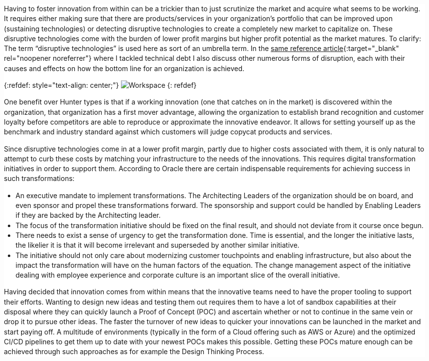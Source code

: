 Having to foster innovation from within can be a trickier than to just scrutinize the market and acquire what seems to be working. 
It requires either making sure that there are products/services in your organization’s portfolio that can be improved upon (sustaining technologies) or detecting disruptive technologies to create a completely new market to capitalize on. 
These disruptive technologies come with the burden of lower profit margins but higher profit potential as the market matures. 
To clarify: The term “disruptive technologies” is used here as sort of an umbrella term. 
In the [same reference article](https://evolute.be/thoughts/disruption.html){:target="_blank" rel="noopener noreferrer"} where I tackled technical debt I also discuss other numerous forms of disruption, each with their causes and effects on how the bottom line for an organization is achieved.

{:refdef: style="text-align: center;"}
<img src="{{ '/img/2021-02-17-Out-With-The-Old/disruptivetechassessment.png' | prepend: site.baseurl }}" alt="Workspace" class="image fit" style="margin:0px auto; max-width:100%">
{: refdef}

One benefit over Hunter types is that if a working innovation (one that catches on in the market) is discovered within the organization, that organization has a first mover advantage, allowing the organization to establish brand recognition and customer loyalty before competitors are able to reproduce or approximate the innovative endeavor. 
It allows for setting yourself up as the benchmark and industry standard against which customers will judge copycat products and services.

Since disruptive technologies come in at a lower profit margin, partly due to higher costs associated with them, it is only natural to attempt to curb these costs by matching your infrastructure to the needs of the innovations. 
This requires digital transformation initiatives in order to support them. 
According to Oracle there are certain indispensable requirements for achieving success in such transformations:
* An executive mandate to implement transformations. The Architecting Leaders of the organization should be on board, and even sponsor and propel these transformations forward. The sponsorship and support could be handled by Enabling Leaders if they are backed by the Architecting leader.
* The focus of the transformation initiative should be fixed on the final result, and should not deviate from it course once begun.
* There needs to exist a sense of urgency to get the transformation done. Time is essential, and the longer the initiative lasts, the likelier it is that it will become irrelevant and superseded by another similar initiative.
* The initiative should not only care about modernizing customer touchpoints and enabling infrastructure, but also about the impact the transformation will have on the human factors of the equation. The change management aspect of the initiative dealing with employee experience and corporate culture is an important slice of the overall initiative.

Having decided that innovation comes from within means that the innovative teams need to have the proper tooling to support their efforts. 
Wanting to design new ideas and testing them out requires them to have a lot of sandbox capabilities at their disposal where they can quickly launch a Proof of Concept (POC) and ascertain whether or not to continue in the same vein or drop it to pursue other ideas. 
The faster the turnover of new ideas to quicker your innovations can be launched in the market and start paying off. 
A multitude of environments (typically in the form of a Cloud offering such as AWS or Azure) and the optimized CI/CD pipelines to get them up to date with your newest POCs makes this possible. 
Getting these POCs mature enough can be achieved through such approaches as for example the Design Thinking Process.
